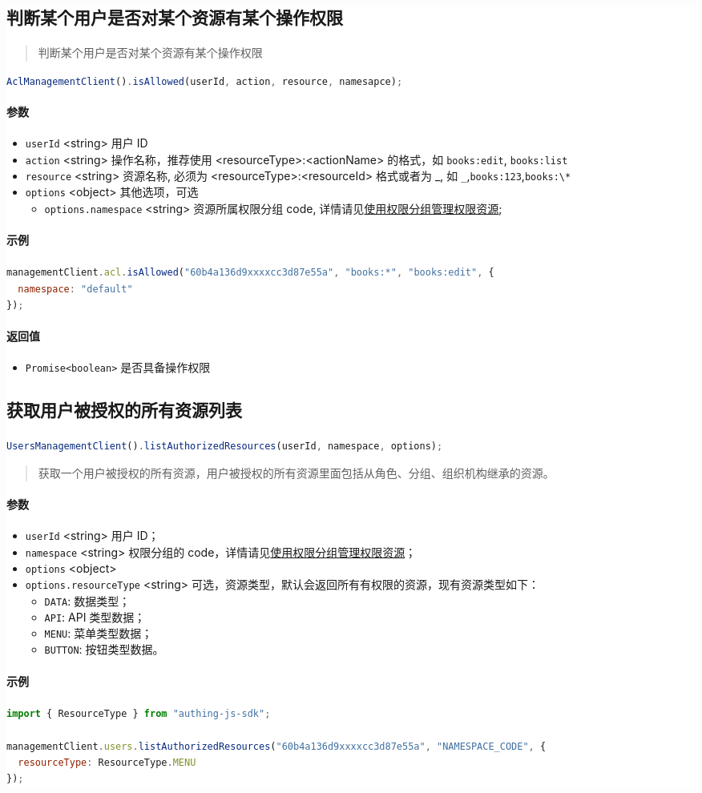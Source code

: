 ## 判断某个用户是否对某个资源有某个操作权限

> 判断某个用户是否对某个资源有某个操作权限

```javascript
AclManagementClient().isAllowed(userId, action, resource, namesapce);
```

#### 参数

- `userId` \<string\> 用户 ID
- `action` \<string\> 操作名称，推荐使用 \<resourceType\>:\<actionName\> 的格式，如 `books:edit`, `books:list`
- `resource` \<string\> 资源名称, 必须为 \<resourceType\>:\<resourceId\> 格式或者为 _, 如 `_`,`books:123`,`books:\*`
- `options` \<object\> 其他选项，可选
  - `options.namespace` \<string\> 资源所属权限分组 code, 详情请见[使用权限分组管理权限资源](/guides/access-control/resource-group.md);

#### 示例

```javascript
managementClient.acl.isAllowed("60b4a136d9xxxxcc3d87e55a", "books:*", "books:edit", {
  namespace: "default"
});
```

#### 返回值

- `Promise<boolean>` 是否具备操作权限

## 获取用户被授权的所有资源列表

```javascript
UsersManagementClient().listAuthorizedResources(userId, namespace, options);
```

> 获取一个用户被授权的所有资源，用户被授权的所有资源里面包括从角色、分组、组织机构继承的资源。

#### 参数

- `userId` \<string\> 用户 ID；
- `namespace` \<string\> 权限分组的 code，详情请见[使用权限分组管理权限资源](/guides/access-control/resource-group.md)；
- `options` \<object\>
- `options.resourceType` \<string\> 可选，资源类型，默认会返回所有有权限的资源，现有资源类型如下：
  - `DATA`: 数据类型；
  - `API`: API 类型数据；
  - `MENU`: 菜单类型数据；
  - `BUTTON`: 按钮类型数据。

#### 示例

```javascript
import { ResourceType } from "authing-js-sdk";

managementClient.users.listAuthorizedResources("60b4a136d9xxxxcc3d87e55a", "NAMESPACE_CODE", {
  resourceType: ResourceType.MENU
});
```
